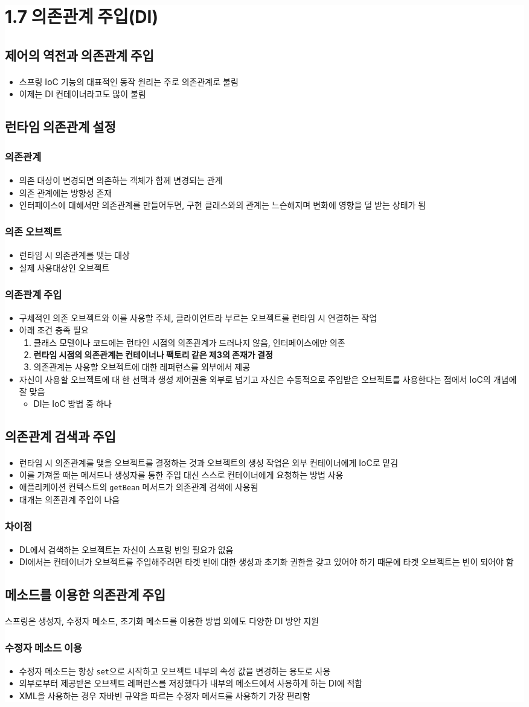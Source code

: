 # 1.7 의존관계 주입(DI)

## 제어의 역전과 의존관계 주입

- 스프링 IoC 기능의 대표적인 동작 원리는 주로 의존관계로 불림
- 이제는 DI 컨테이너라고도 많이 불림

## 런타임 의존관계 설정

### 의존관계

- 의존 대상이 변경되면 의존하는 객체가 함께 변경되는 관계
- 의존 관계에는 방향성 존재
- 인터페이스에 대해서만 의존관계를 만들어두면, 구현 클래스와의 관계는 느슨해지며 변화에 영향을 덜 받는 상태가 됨

### 의존 오브젝트

- 런타임 시 의존관계를 맺는 대상
- 실제 사용대상인 오브젝트

### 의존관계 주입

- 구체적인 의존 오브젝트와 이를 사용할 주체, 클라이언트라 부르는 오브젝트를 런타임 시 연결하는 작업
- 아래 조건 충족 필요
    1. 클래스 모델이나 코드에는 런타인 시점의 의존관계가 드러나지 않음, 인터페이스에만 의존
    2. **런타임 시점의 의존관계는 컨테이너나 팩토리 같은 제3의 존재가 결정**
    3. 의존관계는 사용할 오브젝트에 대한 레퍼런스를 외부에서 제공
- 자신이 사용할 오브젝트에 대 한 선택과 생성 제어권을 외부로 넘기고 자신은 수동적으로 주입받은 오브젝트를 사용한다는 점에서 IoC의 개념에 잘 맞음
    - DI는 IoC 방법 중 하나

## 의존관계 검색과 주입

- 런타임 시 의존관계를 맺을 오브젝트를 결정하는 것과 오브젝트의 생성 작업은 외부 컨테이너에게 IoC로 맡김
- 이를 가져올 때는 메서드나 생성자를 통한 주입 대신 스스로 컨테이너에게 요청하는 방법 사용
- 애플리케이션 컨텍스트의 `getBean` 메서드가 의존관계 검색에 사용됨
- 대개는 의존관계 주입이 나음

### 차이점

- DL에서 검색하는 오브젝트는 자신이 스프링 빈일 필요가 없음
- DI에서는 컨테이너가 오브젝트를 주입해주려면 타겟 빈에 대한 생성과 초기화 권한을 갖고 있어야 하기 때문에 타겟 오브젝트는 빈이 되어야 함

## 메소드를 이용한 의존관계 주입

스프링은 생성자, 수정자 메소드, 초기화 메소드를 이용한 방법 외에도 다양한 DI 방안 지원

### 수정자 메소드 이용

- 수정자 메소드는 항상 `set`으로 시작하고 오브젝트 내부의 속성 값을 변경하는 용도로 사용
- 외부로부터 제공받은 오브젝트 레퍼런스를 저장했다가 내부의 메소드에서 사용하게 하는 DI에 적합
- XML을 사용하는 경우 자바빈 규약을 따르는 수정자 메서드를 사용하기 가장 편리함
